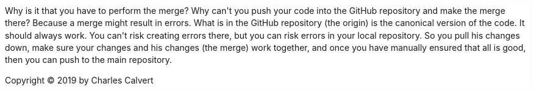 Why is it that you have to perform the merge? Why can't you push
your code into the GitHub repository and make the merge there?
Because a merge might result in errors. What is in the GitHub
repository (the origin) is the canonical version of the code. It
should always work. You can't risk creating errors there, but you
can risk errors in your local repository. So you pull his changes
down, make sure your changes and his changes (the merge) work
together, and once you have manually ensured that all is good, then
you can push to the main repository.

Copyright &copy; 2019 by Charles Calvert

[grc]: https://githowto.com/resolving_conflicts
[ght]: https://githowto.com/
